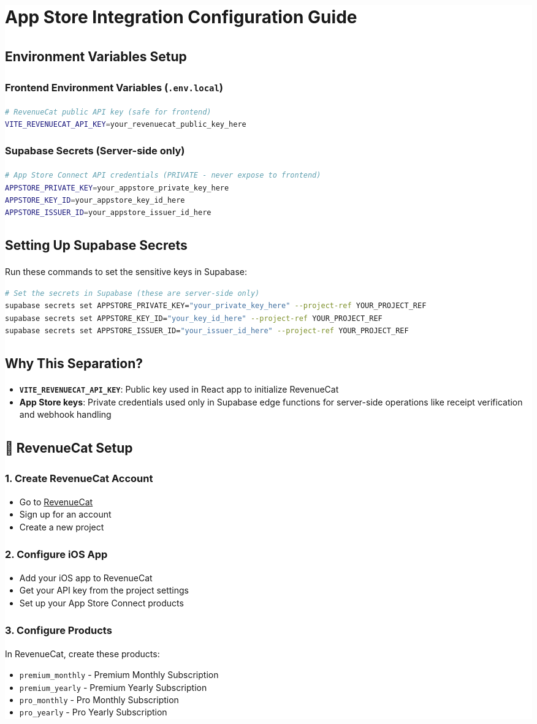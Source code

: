 # App Store Integration Configuration Guide

## Environment Variables Setup

### Frontend Environment Variables (`.env.local`)
```bash
# RevenueCat public API key (safe for frontend)
VITE_REVENUECAT_API_KEY=your_revenuecat_public_key_here
```

### Supabase Secrets (Server-side only)
```bash
# App Store Connect API credentials (PRIVATE - never expose to frontend)
APPSTORE_PRIVATE_KEY=your_appstore_private_key_here
APPSTORE_KEY_ID=your_appstore_key_id_here
APPSTORE_ISSUER_ID=your_appstore_issuer_id_here
```

## Setting Up Supabase Secrets

Run these commands to set the sensitive keys in Supabase:

```bash
# Set the secrets in Supabase (these are server-side only)
supabase secrets set APPSTORE_PRIVATE_KEY="your_private_key_here" --project-ref YOUR_PROJECT_REF
supabase secrets set APPSTORE_KEY_ID="your_key_id_here" --project-ref YOUR_PROJECT_REF
supabase secrets set APPSTORE_ISSUER_ID="your_issuer_id_here" --project-ref YOUR_PROJECT_REF
```

## Why This Separation?

- **`VITE_REVENUECAT_API_KEY`**: Public key used in React app to initialize RevenueCat
- **App Store keys**: Private credentials used only in Supabase edge functions for server-side operations like receipt verification and webhook handling

## 📱 RevenueCat Setup

### 1. Create RevenueCat Account
- Go to [RevenueCat](https://www.revenuecat.com/)
- Sign up for an account
- Create a new project

### 2. Configure iOS App
- Add your iOS app to RevenueCat
- Get your API key from the project settings
- Set up your App Store Connect products

### 3. Configure Products
In RevenueCat, create these products:
- `premium_monthly` - Premium Monthly Subscription
- `premium_yearly` - Premium Yearly Subscription  
- `pro_monthly` - Pro Monthly Subscription
- `pro_yearly` - Pro Yearly Subscription
